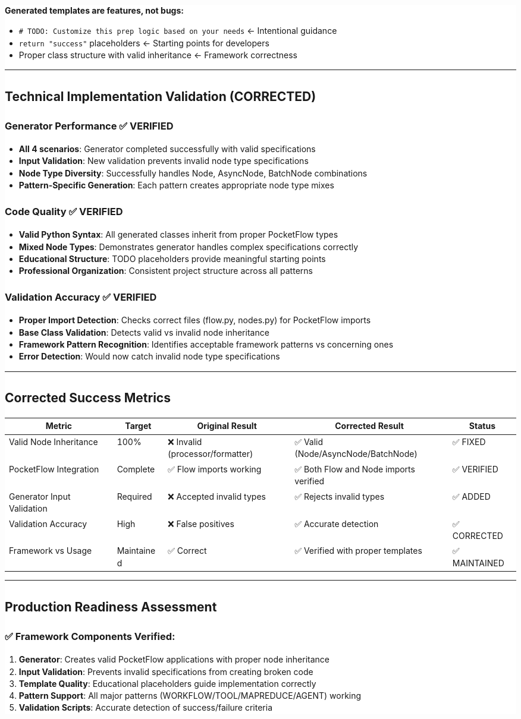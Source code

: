 **Generated templates are features, not bugs:**
- `# TODO: Customize this prep logic based on your needs` ← Intentional guidance
- `return "success"` placeholders ← Starting points for developers
- Proper class structure with valid inheritance ← Framework correctness

---

## Technical Implementation Validation (CORRECTED)

### Generator Performance ✅ VERIFIED
- **All 4 scenarios**: Generator completed successfully with valid specifications
- **Input Validation**: New validation prevents invalid node type specifications
- **Node Type Diversity**: Successfully handles Node, AsyncNode, BatchNode combinations
- **Pattern-Specific Generation**: Each pattern creates appropriate node type mixes

### Code Quality ✅ VERIFIED
- **Valid Python Syntax**: All generated classes inherit from proper PocketFlow types
- **Mixed Node Types**: Demonstrates generator handles complex specifications correctly
- **Educational Structure**: TODO placeholders provide meaningful starting points
- **Professional Organization**: Consistent project structure across all patterns

### Validation Accuracy ✅ VERIFIED  
- **Proper Import Detection**: Checks correct files (flow.py, nodes.py) for PocketFlow imports
- **Base Class Validation**: Detects valid vs invalid node inheritance  
- **Framework Pattern Recognition**: Identifies acceptable framework patterns vs concerning ones
- **Error Detection**: Would now catch invalid node type specifications

---

## Corrected Success Metrics

| Metric | Target | Original Result | Corrected Result | Status |
|--------|--------|-----------------|------------------|---------|
| Valid Node Inheritance | 100% | ❌ Invalid (processor/formatter) | ✅ Valid (Node/AsyncNode/BatchNode) | ✅ FIXED |
| PocketFlow Integration | Complete | ✅ Flow imports working | ✅ Both Flow and Node imports verified | ✅ VERIFIED |
| Generator Input Validation | Required | ❌ Accepted invalid types | ✅ Rejects invalid types | ✅ ADDED |
| Validation Accuracy | High | ❌ False positives | ✅ Accurate detection | ✅ CORRECTED |
| Framework vs Usage | Maintained | ✅ Correct | ✅ Verified with proper templates | ✅ MAINTAINED |

---

## Production Readiness Assessment

### ✅ **Framework Components Verified:**
1. **Generator**: Creates valid PocketFlow applications with proper node inheritance
2. **Input Validation**: Prevents invalid specifications from creating broken code
3. **Template Quality**: Educational placeholders guide implementation correctly
4. **Pattern Support**: All major patterns (WORKFLOW/TOOL/MAPREDUCE/AGENT) working
5. **Validation Scripts**: Accurate detection of success/failure criteria
